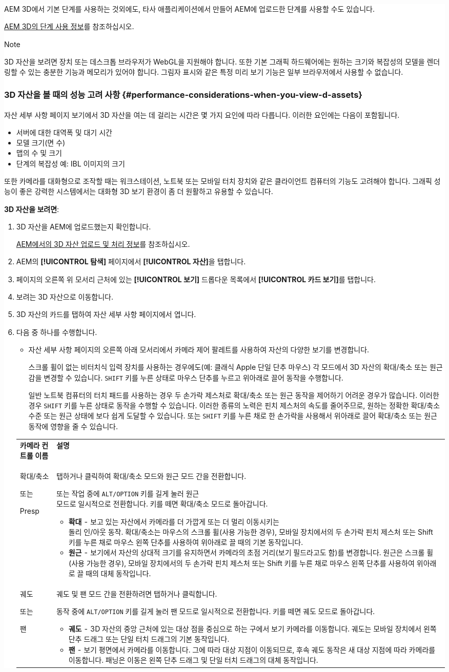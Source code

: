AEM 3D에서 기본 단계를 사용하는 것외에도, 타사 애플리케이션에서 만들어 AEM에 업로드한 단계를 사용할 수도 있습니다.

[AEM 3D의 단계 사용 정보](about-the-use-of-stages-in-aem-3d.md)를 참조하십시오.

>[!NOTE]
>
>3D 자산을 보려면 장치 또는 데스크톱 브라우저가 WebGL을 지원해야 합니다. 또한 기본 그래픽 하드웨어에는 원하는 크기와 복잡성의 모델을 렌더링할 수 있는 충분한 기능과 메모리가 있어야 합니다. 그림자 표시와 같은 특정 미리 보기 기능은 일부 브라우저에서 사용할 수 없습니다.

### 3D 자산을 볼 때의 성능 고려 사항 {#performance-considerations-when-you-view-d-assets}

자산 세부 사항 페이지 보기에서 3D 자산을 여는 데 걸리는 시간은 몇 가지 요인에 따라 다릅니다. 이러한 요인에는 다음이 포함됩니다.

* 서버에 대한 대역폭 및 대기 시간
* 모델 크기(면 수)
* 맵의 수 및 크기
* 단계의 복잡성 예: IBL 이미지의 크기

또한 카메라를 대화형으로 조작할 때는 워크스테이션, 노트북 또는 모바일 터치 장치와 같은 클라이언트 컴퓨터의 기능도 고려해야 합니다. 그래픽 성능이 좋은 강력한 시스템에서는 대화형 3D 보기 환경이 좀 더 원활하고 유용할 수 있습니다.

**3D 자산을 보려면**:

1. 3D 자산을 AEM에 업로드했는지 확인합니다.

   [AEM에서의 3D 자산 업로드 및 처리 정보](upload-processing-3d-assets.md)를 참조하십시오.

1. AEM의 **[!UICONTROL 탐색]** 페이지에서 **[!UICONTROL 자산]**&#x200B;을 탭합니다.
1. 페이지의 오른쪽 위 모서리 근처에 있는 **[!UICONTROL 보기]** 드롭다운 목록에서 **[!UICONTROL 카드 보기]**&#x200B;를 탭합니다.
1. 보려는 3D 자산으로 이동합니다.
1. 3D 자산의 카드를 탭하여 자산 세부 사항 페이지에서 엽니다.
1. 다음 중 하나를 수행합니다.

   * 자산 세부 사항 페이지의 오른쪽 아래 모서리에서 카메라 제어 팔레트를 사용하여 자산의 다양한 보기를 변경합니다.

      스크롤 휠이 없는 비터치식 입력 장치를 사용하는 경우에도(예: 클래식 Apple 단일 단추 마우스) 각 모드에서 3D 자산의 확대/축소 또는 원근감을 변경할 수 있습니다. `SHIFT` 키를 누른 상태로 마우스 단추를 누르고 위아래로 끌어 동작을 수행합니다.

      일반 노트북 컴퓨터의 터치 패드를 사용하는 경우 두 손가락 제스처로 확대/축소 또는 원근 동작을 제어하기 어려운 경우가 많습니다. 이러한 경우 `SHIFT` 키를 누른 상태로 동작을 수행할 수 있습니다. 이러한 종류의 노력은 핀치 제스처의 속도를 줄어주므로, 원하는 정확한 확대/축소 수준 또는 원근 상태에 보다 쉽게 도달할 수 있습니다. 또는 `SHIFT` 키를 누른 채로 한 손가락을 사용해서 위아래로 끌어 확대/축소 또는 원근 동작에 영향을 줄 수 있습니다.
   <table> 
    <tbody> 
      <tr> 
      <td><strong>카메라 컨트롤 이름</strong><br /> </td> 
      <td><strong>설명</strong></td> 
      </tr> 
      <tr> 
      <td><p>확대/축소</p> <p>또는</p> <p>Presp</p> </td> 
      <td><p>탭하거나 클릭하여 확대/축소 모드와 원근 모드 간을 전환합니다.</p> <p>또는 작업 중에 <code>ALT/OPTION</code> 키를 길게 눌러 원근<br /> 모드로 일시적으로 전환합니다. 키를 떼면 확대/축소 모드로 돌아갑니다.</p> 
      <ul> 
      <li><strong>확대</strong> - 보고 있는 자산에서 카메라를 더 가깝게 또는 더 멀리 이동시키는 <br /> 돌리 인/아웃 동작. 확대/축소는 마우스의 스크롤 휠(사용 가능한 경우), 모바일 장치에서의 두 손가락 핀치 제스처 또는 Shift 키를 누른 채로 마우스 왼쪽 단추를 사용하여 위아래로 끌 때의 기본 동작입니다.</li> 
      <li><strong>원근</strong> - 보기에서 자산의 상대적 크기를 유지하면서 카메라의 초점 거리(보기 필드라고도 함)를 변경합니다. 원근은 스크롤 휠(사용 가능한 경우), 모바일 장치에서의 두 손가락 핀치 제스처 또는 Shift 키를 누른 채로 마우스 왼쪽 단추를 사용하여 위아래로 끌 때의 대체 동작입니다.</li> 
      </ul> </td> 
      </tr> 
      <tr> 
      <td><p>궤도</p> <p>또는</p> <p>팬</p> </td> 
      <td><p>궤도 및 팬 모드 간을 전환하려면 탭하거나 클릭합니다.</p> <p>동작 중에 <code>ALT/OPTION</code> 키를 길게 눌러 팬 모드로 일시적으로 전환합니다. 키를 떼면 궤도 모드로 돌아갑니다.</p> 
      <ul> 
      <li><strong>궤도</strong> - 3D 자산의 중앙 근처에 있는 대상 점을 중심으로 하는 구에서 보기 카메라를 이동합니다. 궤도는 모바일 장치에서 왼쪽 단추 드래그 또는 단일 터치 드래그의 기본 동작입니다.</li> 
      <li><strong>팬</strong> - 보기 평면에서 카메라를 이동합니다. 그에 따라 대상 지점이 이동되므로, 후속 궤도 동작은 새 대상 지점에 따라 카메라를 이동합니다. 패닝은 이동은 왼쪽 단추 드래그 및 단일 터치 드래그의 대체 동작입니다.</li> 
      </ul> </td> 